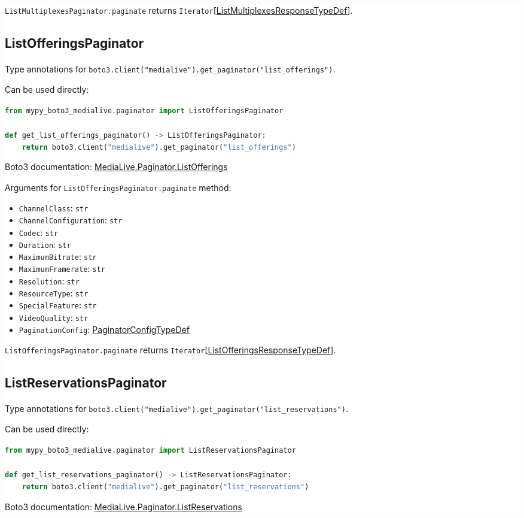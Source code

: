 `ListMultiplexesPaginator.paginate` returns
`Iterator`\[[ListMultiplexesResponseTypeDef](./type_defs.md#listmultiplexesresponsetypedef)\].

## ListOfferingsPaginator

Type annotations for
`boto3.client("medialive").get_paginator("list_offerings")`.

Can be used directly:

```python
from mypy_boto3_medialive.paginator import ListOfferingsPaginator

def get_list_offerings_paginator() -> ListOfferingsPaginator:
    return boto3.client("medialive").get_paginator("list_offerings")
```

Boto3 documentation:
[MediaLive.Paginator.ListOfferings](https://boto3.amazonaws.com/v1/documentation/api/1.17.77/reference/services/medialive.html#MediaLive.Paginator.ListOfferings)

Arguments for `ListOfferingsPaginator.paginate` method:

- `ChannelClass`: `str`
- `ChannelConfiguration`: `str`
- `Codec`: `str`
- `Duration`: `str`
- `MaximumBitrate`: `str`
- `MaximumFramerate`: `str`
- `Resolution`: `str`
- `ResourceType`: `str`
- `SpecialFeature`: `str`
- `VideoQuality`: `str`
- `PaginationConfig`:
  [PaginatorConfigTypeDef](./type_defs.md#paginatorconfigtypedef)

`ListOfferingsPaginator.paginate` returns
`Iterator`\[[ListOfferingsResponseTypeDef](./type_defs.md#listofferingsresponsetypedef)\].

## ListReservationsPaginator

Type annotations for
`boto3.client("medialive").get_paginator("list_reservations")`.

Can be used directly:

```python
from mypy_boto3_medialive.paginator import ListReservationsPaginator

def get_list_reservations_paginator() -> ListReservationsPaginator:
    return boto3.client("medialive").get_paginator("list_reservations")
```

Boto3 documentation:
[MediaLive.Paginator.ListReservations](https://boto3.amazonaws.com/v1/documentation/api/1.17.77/reference/services/medialive.html#MediaLive.Paginator.ListReservations)
